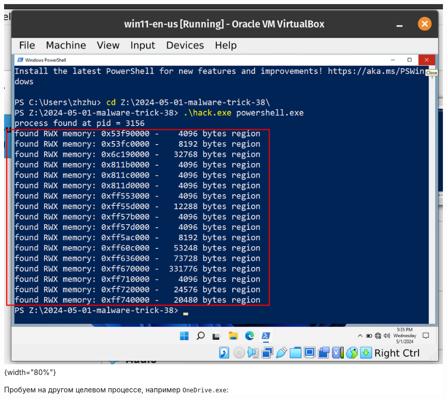![вредоносное ПО](./images/119/2024-05-02_06-30.png){width="80%"}      

Пробуем на другом целевом процессе, например `OneDrive.exe`:    
